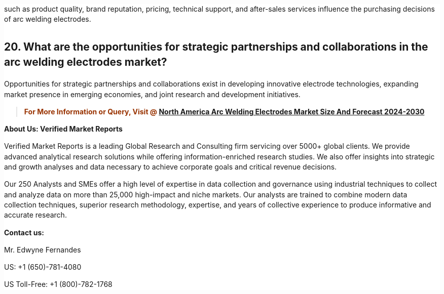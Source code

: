 such as product quality, brand reputation, pricing, technical support, and after-sales services influence the purchasing decisions of arc welding electrodes.</p><h2>20. What are the opportunities for strategic partnerships and collaborations in the arc welding electrodes market?</div><div></h2><p>Opportunities for strategic partnerships and collaborations exist in developing innovative electrode technologies, expanding market presence in emerging economies, and joint research and development initiatives.</p></body></html></p><blockquote><p><span style="color: #993300;"><strong>For More Information or Query, Visit @ <a href="https://www.verifiedmarketreports.com/product/arc-welding-electrodes-market-size-and-forecast/">North America Arc Welding Electrodes Market Size And Forecast 2024-2030</a></strong></span></p></blockquote><p><strong>About Us: Verified Market Reports</strong></p><p>Verified Market Reports is a leading Global Research and Consulting firm servicing over 5000+ global clients. We provide advanced analytical research solutions while offering information-enriched research studies. We also offer insights into strategic and growth analyses and data necessary to achieve corporate goals and critical revenue decisions.</p><p>Our 250 Analysts and SMEs offer a high level of expertise in data collection and governance using industrial techniques to collect and analyze data on more than 25,000 high-impact and niche markets. Our analysts are trained to combine modern data collection techniques, superior research methodology, expertise, and years of collective experience to produce informative and accurate research.</p><p><strong>Contact us:</strong></p><p>Mr. Edwyne Fernandes</p><p>US: +1 (650)-781-4080</p><p>US Toll-Free: +1 (800)-782-1768</p>
